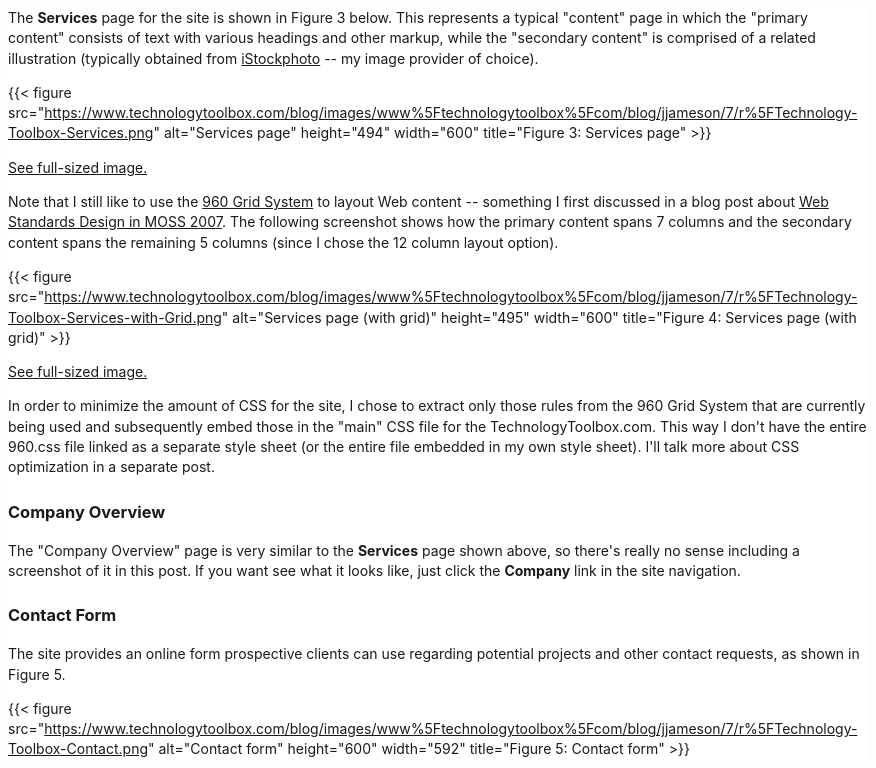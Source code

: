 The **Services** page for the site is shown in Figure 3 below. This  represents a typical "content" page in which the "primary content" consists of text  with various headings and other markup, while the "secondary content" is comprised  of a related illustration (typically obtained from [iStockphoto](http://www.istockphoto.com) -- my image provider of choice).

{{< figure
src="https://www.technologytoolbox.com/blog/images/www%5Ftechnologytoolbox%5Fcom/blog/jjameson/7/r%5FTechnology-Toolbox-Services.png"
alt="Services page"
height="494" width="600"
title="Figure 3: Services page" >}}

[See full-sized image.](/blog/images/www_technologytoolbox_com/blog/jjameson/7/o_Technology-Toolbox-Services.png)

Note that I still like to use the [960 Grid System](http://960.gs)  to layout Web content -- something I first discussed in a blog post about [Web Standards Design in MOSS 2007](/blog/jjameson/2010/01/30/web-standards-design-with-moss-2007-part-1). The following screenshot shows how the primary  content spans 7 columns and the secondary content spans the remaining 5 columns  (since I chose the 12 column layout option).

{{< figure
src="https://www.technologytoolbox.com/blog/images/www%5Ftechnologytoolbox%5Fcom/blog/jjameson/7/r%5FTechnology-Toolbox-Services-with-Grid.png"
alt="Services page (with grid)"
height="495" width="600"
title="Figure 4: Services page (with grid)" >}}

[See full-sized image.](/blog/images/www_technologytoolbox_com/blog/jjameson/7/o_Technology-Toolbox-Services-with-Grid.png)

In order to minimize the amount of CSS for the site, I chose to extract only  those rules from the 960 Grid System that are currently being used and subsequently  embed those in the "main" CSS file for the TechnologyToolbox.com. This way I don't  have the entire 960.css file linked as a separate style sheet (or the entire file  embedded in my own style sheet). I'll talk more about CSS optimization in a separate  post.

### Company Overview

The "Company Overview" page is very similar to the **Services**  page shown above, so there's really no sense including a screenshot of it in this  post. If you want see what it looks like, just click the **Company** link in the site navigation.

### Contact Form

The site provides an online form prospective clients can use regarding potential  projects and other contact requests, as shown in Figure 5.

{{< figure
src="https://www.technologytoolbox.com/blog/images/www%5Ftechnologytoolbox%5Fcom/blog/jjameson/7/r%5FTechnology-Toolbox-Contact.png"
alt="Contact form"
height="600" width="592"
title="Figure 5: Contact form" >}}
